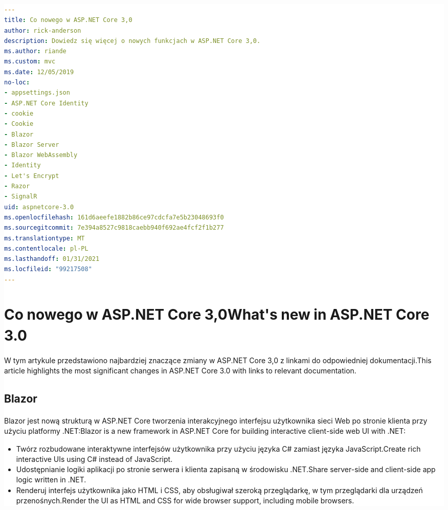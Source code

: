 ```yaml
---
title: Co nowego w ASP.NET Core 3,0
author: rick-anderson
description: Dowiedz się więcej o nowych funkcjach w ASP.NET Core 3,0.
ms.author: riande
ms.custom: mvc
ms.date: 12/05/2019
no-loc:
- appsettings.json
- ASP.NET Core Identity
- cookie
- Cookie
- Blazor
- Blazor Server
- Blazor WebAssembly
- Identity
- Let's Encrypt
- Razor
- SignalR
uid: aspnetcore-3.0
ms.openlocfilehash: 161d6aeefe1882b86ce97cdcfa7e5b23048693f0
ms.sourcegitcommit: 7e394a8527c9818caebb940f692ae4fcf2f1b277
ms.translationtype: MT
ms.contentlocale: pl-PL
ms.lasthandoff: 01/31/2021
ms.locfileid: "99217508"
---
```

# <a name="whats-new-in-aspnet-core-30"></a><span data-ttu-id="3e8e8-103">Co nowego w ASP.NET Core 3,0</span><span class="sxs-lookup"><span data-stu-id="3e8e8-103">What's new in ASP.NET Core 3.0</span></span>

<span data-ttu-id="3e8e8-104">W tym artykule przedstawiono najbardziej znaczące zmiany w ASP.NET Core 3,0 z linkami do odpowiedniej dokumentacji.</span><span class="sxs-lookup"><span data-stu-id="3e8e8-104">This article highlights the most significant changes in ASP.NET Core 3.0 with links to relevant documentation.</span></span>

## Blazor

<span data-ttu-id="3e8e8-105">Blazor jest nową strukturą w ASP.NET Core tworzenia interakcyjnego interfejsu użytkownika sieci Web po stronie klienta przy użyciu platformy .NET:</span><span class="sxs-lookup"><span data-stu-id="3e8e8-105">Blazor is a new framework in ASP.NET Core for building interactive client-side web UI with .NET:</span></span>

* <span data-ttu-id="3e8e8-106">Twórz rozbudowane interaktywne interfejsów użytkownika przy użyciu języka C# zamiast języka JavaScript.</span><span class="sxs-lookup"><span data-stu-id="3e8e8-106">Create rich interactive UIs using C# instead of JavaScript.</span></span>
* <span data-ttu-id="3e8e8-107">Udostępnianie logiki aplikacji po stronie serwera i klienta zapisaną w środowisku .NET.</span><span class="sxs-lookup"><span data-stu-id="3e8e8-107">Share server-side and client-side app logic written in .NET.</span></span>
* <span data-ttu-id="3e8e8-108">Renderuj interfejs użytkownika jako HTML i CSS, aby obsługiwał szeroką przeglądarkę, w tym przeglądarki dla urządzeń przenośnych.</span><span class="sxs-lookup"><span data-stu-id="3e8e8-108">Render the UI as HTML and CSS for wide browser support, including mobile browsers.</span></span>
